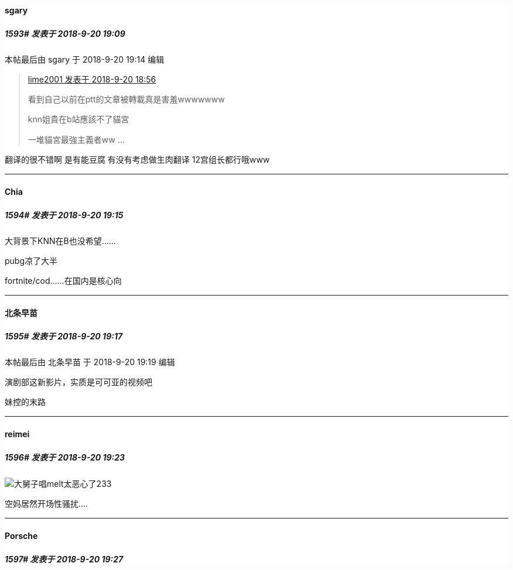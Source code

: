 ####  sgary  
##### 1593#       发表于 2018-9-20 19:09


 本帖最后由 sgary 于 2018-9-20 19:14 编辑 
<blockquote><a href="httphttps://bbs.saraba1st.com/2b/forum.php?mod=redirect&amp;goto=findpost&amp;pid=41026761&amp;ptid=1749659" target="_blank">lime2001 发表于 2018-9-20 18:56</a>

看到自己以前在ptt的文章被轉載真是害羞wwwwwww

knn姐貴在b站應該不了貓宮

一堆貓宮最強主義者ww ...</blockquote>
翻译的很不错啊 是有能豆腐 有没有考虑做生肉翻译 12宫组长都行哦www


*****

####  Chia  
##### 1594#       发表于 2018-9-20 19:15


大背景下KNN在B也没希望……


pubg凉了大半

fortnite/cod……在国内是核心向


*****

####  北条早苗  
##### 1595#       发表于 2018-9-20 19:17


 本帖最后由 北条早苗 于 2018-9-20 19:19 编辑 

演剧部这新影片，实质是可可亚的视频吧

妹控的末路


*****

####  reimei  
##### 1596#       发表于 2018-9-20 19:23


<img src="https://static.saraba1st.com/image/smiley/face2017/067.png" referrerpolicy="no-referrer">大舅子唱melt太恶心了233


空妈居然开场性骚扰....


*****

####  Porsche  
##### 1597#       发表于 2018-9-20 19:27
